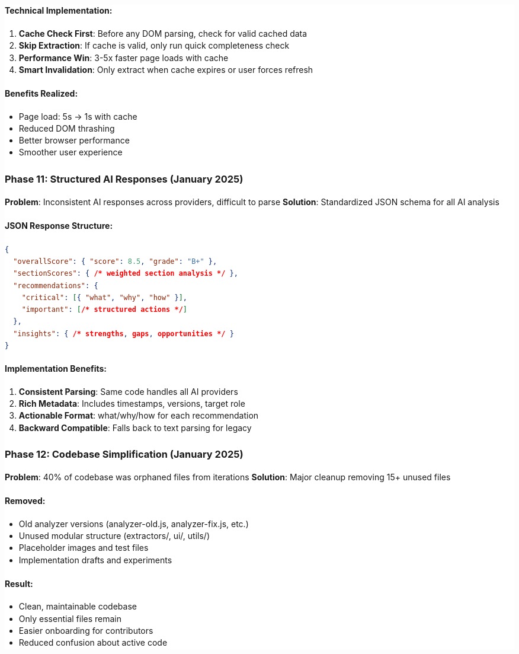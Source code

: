 #### Technical Implementation:
1. **Cache Check First**: Before any DOM parsing, check for valid cached data
2. **Skip Extraction**: If cache is valid, only run quick completeness check
3. **Performance Win**: 3-5x faster page loads with cache
4. **Smart Invalidation**: Only extract when cache expires or user forces refresh

#### Benefits Realized:
- Page load: 5s → 1s with cache
- Reduced DOM thrashing
- Better browser performance
- Smoother user experience

### Phase 11: Structured AI Responses (January 2025)
**Problem**: Inconsistent AI responses across providers, difficult to parse
**Solution**: Standardized JSON schema for all AI analysis

#### JSON Response Structure:
```json
{
  "overallScore": { "score": 8.5, "grade": "B+" },
  "sectionScores": { /* weighted section analysis */ },
  "recommendations": {
    "critical": [{ "what", "why", "how" }],
    "important": [/* structured actions */]
  },
  "insights": { /* strengths, gaps, opportunities */ }
}
```

#### Implementation Benefits:
1. **Consistent Parsing**: Same code handles all AI providers
2. **Rich Metadata**: Includes timestamps, versions, target role
3. **Actionable Format**: what/why/how for each recommendation
4. **Backward Compatible**: Falls back to text parsing for legacy

### Phase 12: Codebase Simplification (January 2025)
**Problem**: 40% of codebase was orphaned files from iterations
**Solution**: Major cleanup removing 15+ unused files

#### Removed:
- Old analyzer versions (analyzer-old.js, analyzer-fix.js, etc.)
- Unused modular structure (extractors/, ui/, utils/)
- Placeholder images and test files
- Implementation drafts and experiments

#### Result:
- Clean, maintainable codebase
- Only essential files remain
- Easier onboarding for contributors
- Reduced confusion about active code
